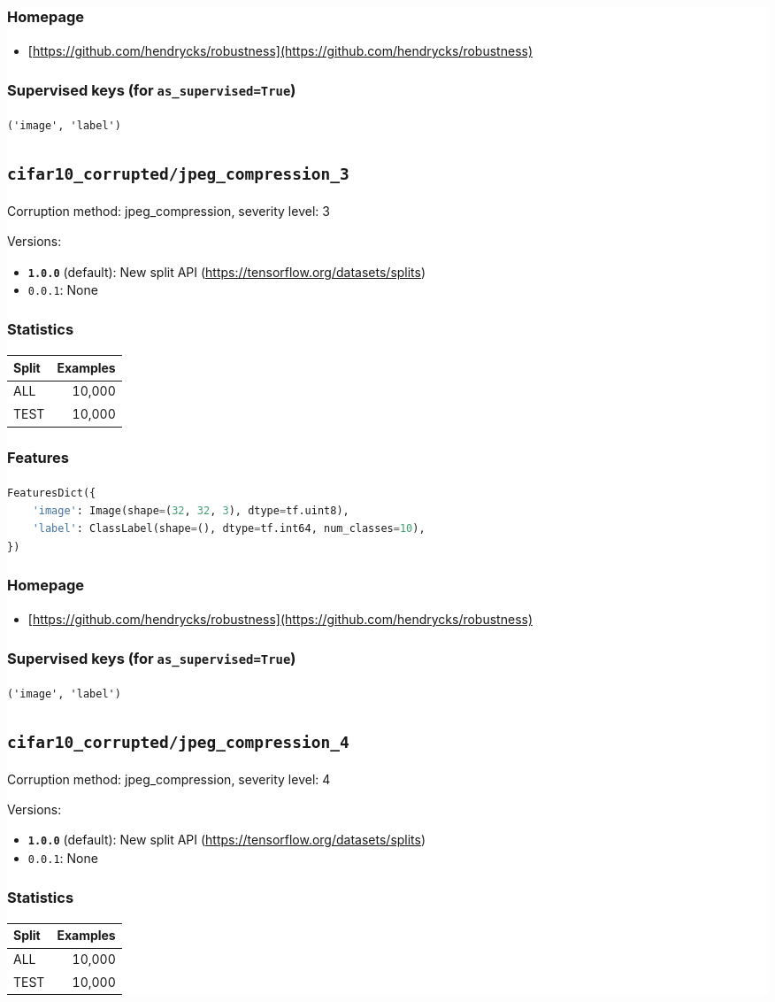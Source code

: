 ### Homepage

*   [https://github.com/hendrycks/robustness](https://github.com/hendrycks/robustness)

### Supervised keys (for `as_supervised=True`)
`('image', 'label')`

## `cifar10_corrupted/jpeg_compression_3`
Corruption method: jpeg_compression, severity level: 3

Versions:

*   **`1.0.0`** (default): New split API
    (https://tensorflow.org/datasets/splits)
*   `0.0.1`: None

### Statistics

Split | Examples
:---- | -------:
ALL   | 10,000
TEST  | 10,000

### Features
```python
FeaturesDict({
    'image': Image(shape=(32, 32, 3), dtype=tf.uint8),
    'label': ClassLabel(shape=(), dtype=tf.int64, num_classes=10),
})
```

### Homepage

*   [https://github.com/hendrycks/robustness](https://github.com/hendrycks/robustness)

### Supervised keys (for `as_supervised=True`)
`('image', 'label')`

## `cifar10_corrupted/jpeg_compression_4`
Corruption method: jpeg_compression, severity level: 4

Versions:

*   **`1.0.0`** (default): New split API
    (https://tensorflow.org/datasets/splits)
*   `0.0.1`: None

### Statistics

Split | Examples
:---- | -------:
ALL   | 10,000
TEST  | 10,000
